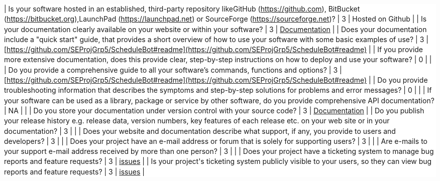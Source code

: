 | Is your software hosted in an established, third-party repository likeGitHub (https://github.com), BitBucket (https://bitbucket.org),LaunchPad (https://launchpad.net) or SourceForge (https://sourceforge.net)? | 3     | Hosted on Github                                                                                                                                                                                   |
| Is your documentation clearly available on your website or within your software?                                                                                                                                 | 3     | [Documentation](https://github.com/SEProjGrp5/ScheduleBot/tree/main/docs)                                                                                                                          |
| Does your documentation include a "quick start" guide, that provides a short overview of how to use your software with some basic examples of use?                                                               | 3     | [https://github.com/SEProjGrp5/ScheduleBot#readme](https://github.com/SEProjGrp5/ScheduleBot#readme)                                                                                               |
| If you provide more extensive documentation, does this provide clear, step-by-step instructions on how to deploy and use your software?                                                                          | 0     |                                                                                                                                                                                                    |
| Do you provide a comprehensive guide to all your software’s commands, functions and options?                                                                                                                     | 3     | [https://github.com/SEProjGrp5/ScheduleBot#readme](https://github.com/SEProjGrp5/ScheduleBot#readme)                                                                                               |
| Do you provide troubleshooting information that describes the symptoms and step-by-step solutions for problems and error messages?                                                                               | 0     |                                                                                                                                                                                                    |
| If your software can be used as a library, package or service by other software, do you provide comprehensive API documentation?                                                                                 | NA    |                                                                                                                                                                                                    |
| Do you store your documentation under version control with your source code?                                                                                                                                     | 3     | [Documentation](https://github.com/SEProjGrp5/ScheduleBot/tree/main/docs)                                                                                                                          |
| Do you publish your release history e.g. release data, version numbers, key features of each release etc. on your web site or in your documentation?                                                             | 3     |                                                                                                                                                                                                    |
| Does your website and documentation describe what support, if any, you provide to users and developers?                                                                                                          | 3     |                                                                                                                                                                                                    |
| Does your project have an e-mail address or forum that is solely for supporting users?                                                                                                                           | 3     |                                                                                                                                                                                                    |
| Are e-mails to your support e-mail address received by more than one person?                                                                                                                                     | 3     |                                                                                                                                                                                                    |
| Does your project have a ticketing system to manage bug reports and feature requests?                                                                                                                            | 3     | [issues](https://github.com/SEProjGrp5/ScheduleBot/issues)                                                                                                                                         |
| Is your project's ticketing system publicly visible to your users, so they can view bug reports and feature requests?                                                                                            | 3     | [issues](https://github.com/SEProjGrp5/ScheduleBot/issues)                                                                                                                                         |